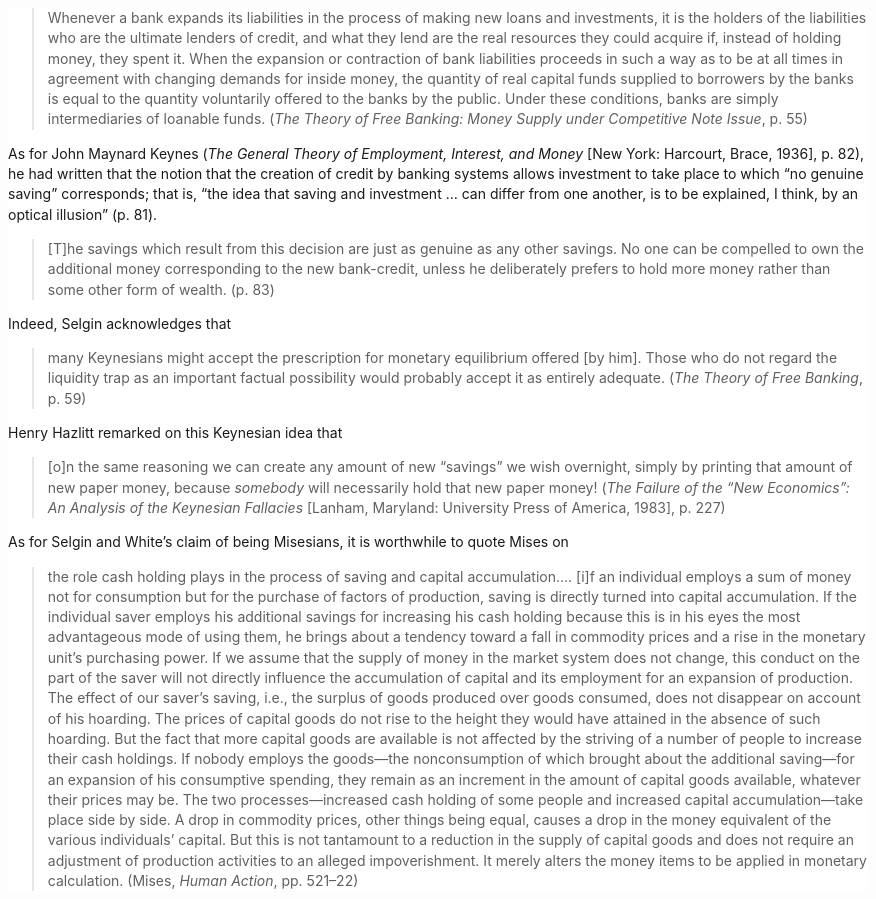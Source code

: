 > Whenever a bank expands its liabilities in the process of making new loans and investments, it is the holders of the liabilities who are the ultimate lenders of credit, and what they lend are the real resources they could acquire if, instead of holding money, they spent it. When the expansion or contraction of bank liabilities proceeds in such a way as to be at all times in agreement with changing demands for inside money, the quantity of real capital funds supplied to borrowers by the banks is equal to the quantity voluntarily offered to the banks by the public. Under these conditions, banks are simply intermediaries of loanable funds. (*The Theory of Free Banking: Money Supply under Competitive Note Issue*, p. 55)

As for John Maynard Keynes (*The General Theory of Employment, Interest, and Money* [New York: Harcourt, Brace, 1936], p. 82), he had written that the notion that the creation of credit by banking systems allows investment to take place to which “no genuine saving” corresponds; that is, “the idea that saving and investment … can differ from one another, is to be explained, I think, by an optical illusion” (p. 81).

> [T]he savings which result from this decision are just as genuine as any other savings. No one can be compelled to own the additional money corresponding to the new bank-credit, unless he deliberately prefers to hold more money rather than some other form of wealth. (p. 83)

Indeed, Selgin acknowledges that

> many Keynesians might accept the prescription for monetary equilibrium offered [by him]. Those who do not regard the liquidity trap as an important factual possibility would probably accept it as entirely adequate. (*The Theory of Free Banking*, p. 59)

Henry Hazlitt remarked on this Keynesian idea that

> [o]n the same reasoning we can create any amount of new “savings” we wish overnight, simply by printing that amount of new paper money, because *somebody* will necessarily hold that new paper money! (*The Failure of the “New Economics”: An Analysis of the Keynesian Fallacies* [Lanham, Maryland: University Press of America, 1983], p. 227)

[^37]: Hoppe, “How is Fiat Money Possible?”, pp. 72–73.

[^38]: See also Hoppe, “The Theory of Employment, Money, Interest, and the Capitalist Process: The Misesian Case against Keynes”, in *The Economics and Ethics of Private Property* (Norwell, Mass.: Kluwer, 1993), and Rothbard, *Man, Economy, and State* (Auburn, Ala.: Ludwig von Mises Institute, 1993), pp. 167ff., 667ff.; idem, *America’s Great Depression* (New York: Richardson and Snyder, 1983), pp. 39ff.

As for Selgin and White’s claim of being Misesians, it is worthwhile to quote Mises on

> the role cash holding plays in the process of saving and capital accumulation…. [i]f an individual employs a sum of money not for consumption but for the purchase of factors of production, saving is directly turned into capital accumulation. If the individual saver employs his additional savings for increasing his cash holding because this is in his eyes the most advantageous mode of using them, he brings about a tendency toward a fall in commodity prices and a rise in the monetary unit’s purchasing power. If we assume that the supply of money in the market system does not change, this conduct on the part of the saver will not directly influence the accumulation of capital and its employment for an expansion of production. The effect of our saver’s saving, i.e., the surplus of goods produced over goods consumed, does not disappear on account of his hoarding. The prices of capital goods do not rise to the height they would have attained in the absence of such hoarding. But the fact that more capital goods are available is not affected by the striving of a number of people to increase their cash holdings. If nobody employs the goods—the nonconsumption of which brought about the additional saving—for an expansion of his consumptive spending, they remain as an increment in the amount of capital goods available, whatever their prices may be. The two processes—increased cash holding of some people and increased capital accumulation—take place side by side. A drop in commodity prices, other things being equal, causes a drop in the money equivalent of the various individuals’ capital. But this is not tantamount to a reduction in the supply of capital goods and does not require an adjustment of production activities to an alleged impoverishment. It merely alters the money items to be applied in monetary calculation. (Mises, *Human Action*, pp. 521–22)

[^28]: Murray N. Rothbard, *Man, Economy, and State* (Auburn, Ala.: Ludwig von Mises Institute, 1993), p. 851.
[^29]: Selgin and White, “In Defense of Fiduciary Media”, pp. 100–01.
[^30]: Ibid., p. 105\. As Roger Garrison, another fractional reserve free banker, has put it, “in terms of the equation of exchange [MV=PQ], we can say that free banking adjusts M so as to offset changes in V; but allows changes in Q to be accommodated by changes in P”. Garrison describes the short-run “monetary disequilibrium” in almost identical form:
[^31]: Selgin and White, “In Defense of Fiduciary Media”, p. 100.
[^32]: Thus writes Mises:
[^33]: Moreover, from an individualist perspective, the increased demand for money occurs with specific actors at specific times and places. It is not sufficient for banks to accommodate some abstract higher money demand by more money; rather, but the accommodation would have to occur precisely with the correct people and locations. If this is not the case, one can hardly speak of an accommodation but of an additional distortion. This difficulty was recognized by the early Hayek:
[^34]: As regards the stickiness of prices, and the redistributive consequences of an increased demand for money vis-à-vis an array of prices of varying degrees of stickiness, which Selgin and White as well as Garrison raise as matters of concern, it is of utmost importance to recognize that prices are the outcome of purposive action—and so is their stickiness. That is, the flexibility or inflexibility of various product and service prices is not accidental to, but a deliberate part of, these products and services. Contrary to Garrison’s claim, the stickiness of prices does affect and is related to, real relative scarcities. If more sticky prices suffer more, so to speak, so be it; that will teach them to be less sticky in the future—if the owners of the property in question act in a manner compatible with this end.
[^35]: Selgin and White, “In Defense of Fiduciary Media”, p. 103\. The error of confusing property and titles lies also at the bottom of Selgin and White’s attempts to separate analytically the demand for outside money from the demand for inside money, as if these were somehow two different kinds of money with two different and independent demands.
[^36]: Selgin stated the same thesis thus: